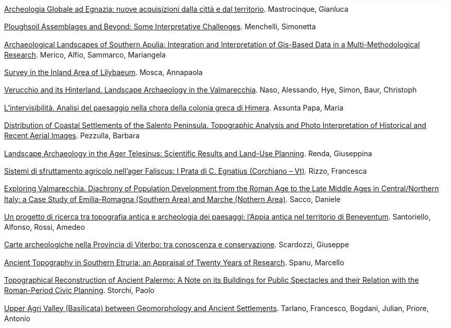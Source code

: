  [Archeologia Globale ad Egnazia: nuove acquisizioni dalla città e dal territorio](https://osf.io/e5frp/wiki/lac.2014.43).
 Mastrocinque, Gianluca

 [Ploughsoil Assemblages and Beyond: Some Interpretative Challenges](https://osf.io/e5frp/wiki/lac.2014.44).
 Menchelli, Simonetta

 [Archaeological Landscapes of Southern Apulia: Integration and Interpretation of Gis-Based Data in a Multi-Methodological Research](https://osf.io/e5frp/wiki/lac.2014.45).
 Merico, Alfio, Sammarco, Mariangela

 [Survey in the Inland Area of Lilybaeum](https://osf.io/e5frp/wiki/lac.2014.46).
 Mosca, Annapaola

 [Verucchio and its Hinterland. Landscape Archaeology in the Valmarecchia](https://osf.io/e5frp/wiki/lac.2014.47).
 Naso, Alessando, Hye, Simon, Baur, Christoph

 [L’intervisibilità. Analisi del paesaggio nella chora della colonia greca di Himera](https://osf.io/e5frp/wiki/lac.2014.48).
 Assunta Papa, Maria

 [Distribution of Coastal Settlements of the Salento Peninsula. Topographic Analysis and Photo Interpretation of Historical and Recent Aerial Images](https://osf.io/e5frp/wiki/lac.2014.49).
 Pezzulla, Barbara

 [Landscape Archaeology in the Ager Telesinus: Scientific Results and Land-Use Planning](https://osf.io/e5frp/wiki/lac.2014.50).
 Renda, Giuseppina

 [Sistemi di sfruttamento agricolo nell’ager Faliscus: I Prata di C. Egnatius (Corchiano – Vt)](https://osf.io/e5frp/wiki/lac.2014.51).
 Rizzo, Francesca

 [Exploring Valmarecchia. Diachrony of Population Development from the Roman Age to the Late Middle Ages in Central/Northern Italy: a Case Study of Emilia-Romagna (Southern Area) and Marche (Nothern Area)](https://osf.io/e5frp/wiki/lac.2014.52).
 Sacco, Daniele

 [Un progetto di ricerca tra topografia antica e archeologia dei paesaggi: l’Appia antica nel territorio di Beneventum](https://osf.io/e5frp/wiki/lac.2014.53).
 Santoriello, Alfonso, Rossi, Amedeo

 [Carte archeologiche nella Provincia di Viterbo: tra conoscenza e conservazione](https://osf.io/e5frp/wiki/lac.2014.54).
 Scardozzi, Giuseppe

 [Ancient Topography in Southern Etruria: an Appraisal of Twenty Years of Research](https://osf.io/e5frp/wiki/lac.2014.55).
 Spanu, Marcello

 [Topographical Reconstruction of Ancient Palermo: A Note on its Buildings for Public Spectacles and their Relation with the Roman-Period Civic Planning](https://osf.io/e5frp/wiki/lac.2014.56).
 Storchi, Paolo

 [Upper Agri Valley (Basilicata) between Geomorphology and Ancient Settlements](https://osf.io/e5frp/wiki/lac.2014.57).
 Tarlano, Francesco, Bogdani, Julian, Priore, Antonio
